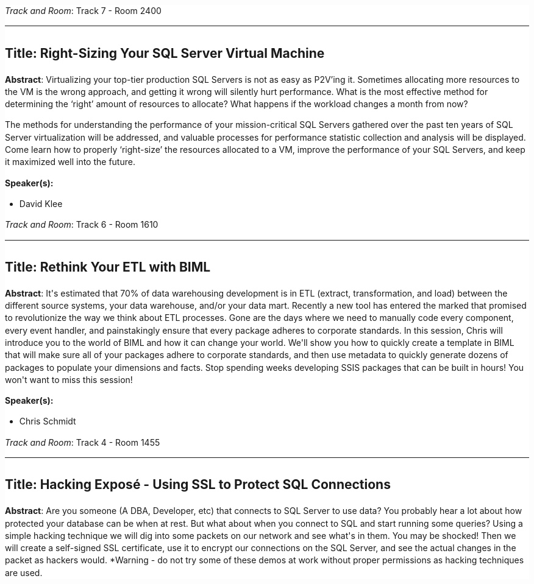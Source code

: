 *Track and Room*: Track 7 - Room 2400
 
----------------------------------------------------------------------------------- 
 
 
## Title: Right-Sizing Your SQL Server Virtual Machine
 
**Abstract**:
Virtualizing your top-tier production SQL Servers is not as easy as P2V’ing it. Sometimes allocating more resources to the VM is the wrong approach, and getting it wrong will silently hurt performance. What is the most effective method for determining the ‘right’ amount of resources to allocate? What happens if the workload changes a month from now?

The methods for understanding the performance of your mission-critical SQL Servers gathered over the past ten years of SQL Server virtualization will be addressed, and valuable processes for performance statistic collection and analysis will be displayed. Come learn how to properly ‘right-size’ the resources allocated to a VM, improve the performance of your SQL Servers, and keep it maximized well into the future.
 
**Speaker(s):**
- David Klee
 
*Track and Room*: Track 6 - Room 1610
 
----------------------------------------------------------------------------------- 
 
 
## Title: Rethink Your ETL with BIML
 
**Abstract**:
It's estimated that 70% of data warehousing development is in ETL (extract, transformation, and load) between the different source systems, your data warehouse, and/or your data mart. Recently a new tool has entered the marked that promised to revolutionize the way we think about ETL processes. Gone are the days where we need to manually code every component, every event handler, and painstakingly ensure that every package adheres to corporate standards. In this session, Chris will introduce you to the world of BIML and how it can change your world. We'll show you how to quickly create a template in BIML that will make sure all of your packages adhere to corporate standards, and then use metadata to quickly generate dozens of packages to populate your dimensions and facts. Stop spending weeks developing SSIS packages that can be built in hours! You won't want to miss this session!

 
**Speaker(s):**
- Chris Schmidt
 
*Track and Room*: Track 4  - Room 1455
 
----------------------------------------------------------------------------------- 
 
 
## Title: Hacking Exposé - Using SSL to Protect SQL Connections
 
**Abstract**:
Are you someone (A DBA, Developer, etc) that connects to SQL Server to use data?
You probably hear a lot about how protected your database can be when at rest. But what about when you connect to SQL and start running some queries?
Using a simple hacking technique we will dig into some packets on our network and see what's in them. You may be shocked! Then we will create a self-signed SSL certificate, use it to encrypt our connections on the SQL Server,  and see the actual changes in the packet as hackers would.
*Warning - do not try some of these demos at work without proper permissions as hacking techniques are used. 
